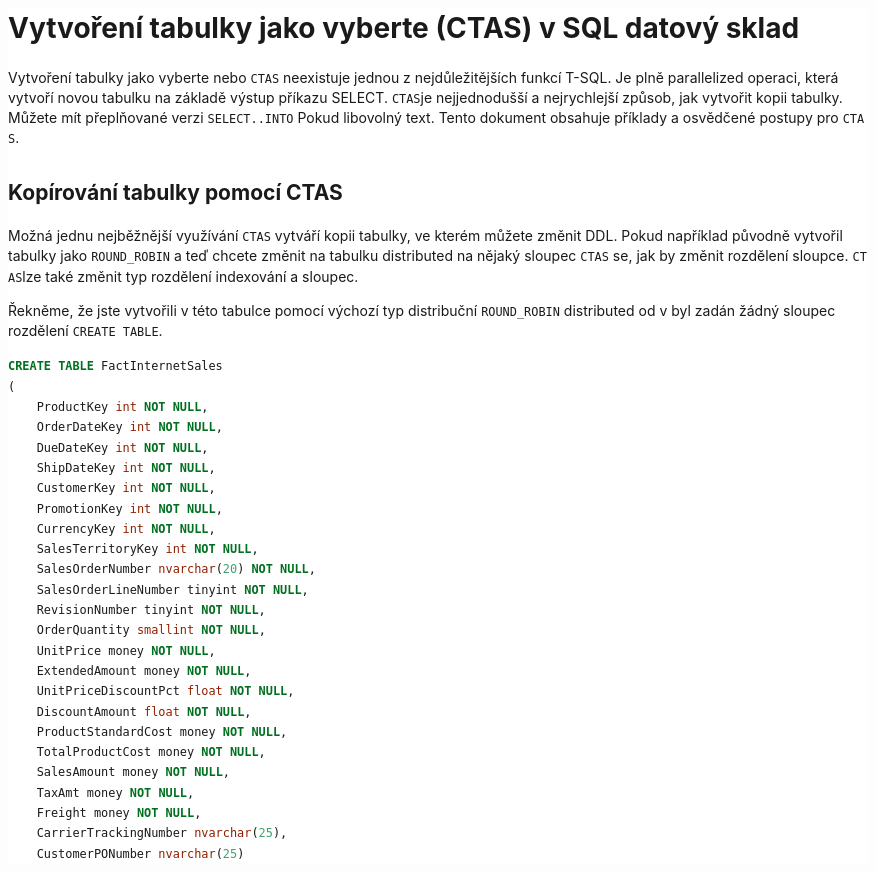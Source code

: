 <properties
   pageTitle="Vytvoření tabulky vybrání (CTAS) v SQL datový sklad | Microsoft Azure"
   description="Tipy pro kódování s tabulkou vytvoření příkazu Select (CTAS) v Azure SQL datový sklad k vývoji řešení."
   services="sql-data-warehouse"
   documentationCenter="NA"
   authors="jrowlandjones"
   manager="barbkess"
   editor=""/>

<tags
   ms.service="sql-data-warehouse"
   ms.devlang="NA"
   ms.topic="article"
   ms.tgt_pltfrm="NA"
   ms.workload="data-services"
   ms.date="06/14/2016"
   ms.author="jrj;barbkess;sonyama"/>

# <a name="create-table-as-select-ctas-in-sql-data-warehouse"></a>Vytvoření tabulky jako vyberte (CTAS) v SQL datový sklad
Vytvoření tabulky jako vyberte nebo `CTAS` neexistuje jednou z nejdůležitějších funkcí T-SQL. Je plně parallelized operaci, která vytvoří novou tabulku na základě výstup příkazu SELECT. `CTAS`je nejjednodušší a nejrychlejší způsob, jak vytvořit kopii tabulky. Můžete mít přeplňované verzi `SELECT..INTO` Pokud libovolný text. Tento dokument obsahuje příklady a osvědčené postupy pro `CTAS`.

## <a name="using-ctas-to-copy-a-table"></a>Kopírování tabulky pomocí CTAS

Možná jednu nejběžnější využívání `CTAS` vytváří kopii tabulky, ve kterém můžete změnit DDL. Pokud například původně vytvořil tabulky jako `ROUND_ROBIN` a teď chcete změnit na tabulku distributed na nějaký sloupec `CTAS` se, jak by změnit rozdělení sloupce. `CTAS`lze také změnit typ rozdělení indexování a sloupec.

Řekněme, že jste vytvořili v této tabulce pomocí výchozí typ distribuční `ROUND_ROBIN` distributed od v byl zadán žádný sloupec rozdělení `CREATE TABLE`.

```sql
CREATE TABLE FactInternetSales
(
    ProductKey int NOT NULL,
    OrderDateKey int NOT NULL,
    DueDateKey int NOT NULL,
    ShipDateKey int NOT NULL,
    CustomerKey int NOT NULL,
    PromotionKey int NOT NULL,
    CurrencyKey int NOT NULL,
    SalesTerritoryKey int NOT NULL,
    SalesOrderNumber nvarchar(20) NOT NULL,
    SalesOrderLineNumber tinyint NOT NULL,
    RevisionNumber tinyint NOT NULL,
    OrderQuantity smallint NOT NULL,
    UnitPrice money NOT NULL,
    ExtendedAmount money NOT NULL,
    UnitPriceDiscountPct float NOT NULL,
    DiscountAmount float NOT NULL,
    ProductStandardCost money NOT NULL,
    TotalProductCost money NOT NULL,
    SalesAmount money NOT NULL,
    TaxAmt money NOT NULL,
    Freight money NOT NULL,
    CarrierTrackingNumber nvarchar(25),
    CustomerPONumber nvarchar(25)
```